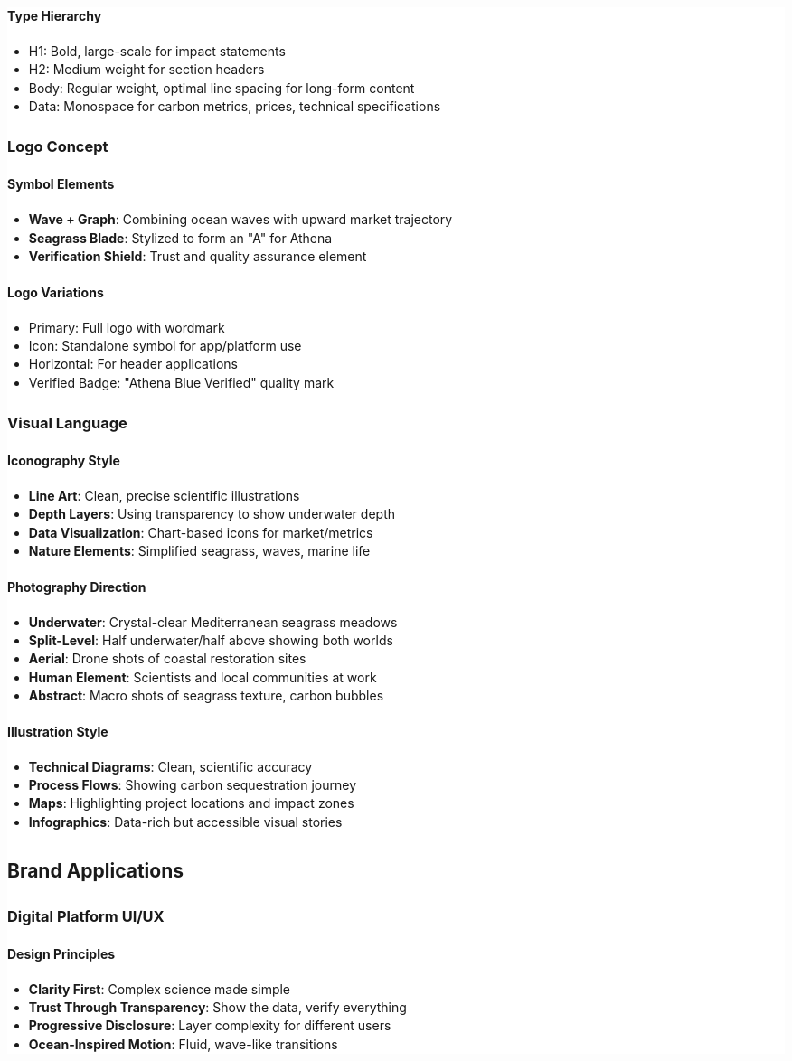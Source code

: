 #### Type Hierarchy
- H1: Bold, large-scale for impact statements
- H2: Medium weight for section headers
- Body: Regular weight, optimal line spacing for long-form content
- Data: Monospace for carbon metrics, prices, technical specifications

### Logo Concept

#### Symbol Elements
- **Wave + Graph**: Combining ocean waves with upward market trajectory
- **Seagrass Blade**: Stylized to form an "A" for Athena
- **Verification Shield**: Trust and quality assurance element

#### Logo Variations
- Primary: Full logo with wordmark
- Icon: Standalone symbol for app/platform use
- Horizontal: For header applications
- Verified Badge: "Athena Blue Verified" quality mark

### Visual Language

#### Iconography Style
- **Line Art**: Clean, precise scientific illustrations
- **Depth Layers**: Using transparency to show underwater depth
- **Data Visualization**: Chart-based icons for market/metrics
- **Nature Elements**: Simplified seagrass, waves, marine life

#### Photography Direction
- **Underwater**: Crystal-clear Mediterranean seagrass meadows
- **Split-Level**: Half underwater/half above showing both worlds
- **Aerial**: Drone shots of coastal restoration sites
- **Human Element**: Scientists and local communities at work
- **Abstract**: Macro shots of seagrass texture, carbon bubbles

#### Illustration Style
- **Technical Diagrams**: Clean, scientific accuracy
- **Process Flows**: Showing carbon sequestration journey
- **Maps**: Highlighting project locations and impact zones
- **Infographics**: Data-rich but accessible visual stories

## Brand Applications

### Digital Platform UI/UX

#### Design Principles
- **Clarity First**: Complex science made simple
- **Trust Through Transparency**: Show the data, verify everything
- **Progressive Disclosure**: Layer complexity for different users
- **Ocean-Inspired Motion**: Fluid, wave-like transitions
